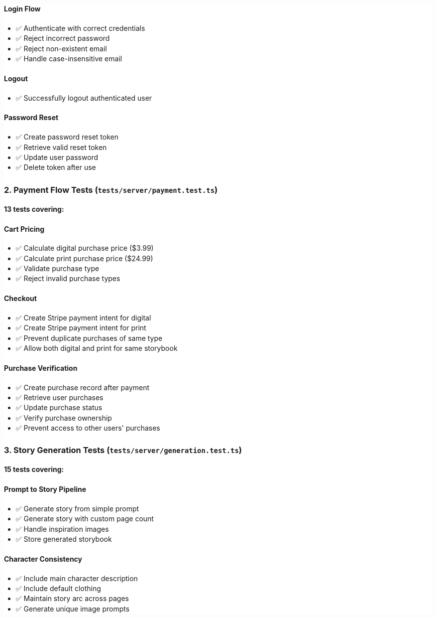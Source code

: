#### Login Flow
- ✅ Authenticate with correct credentials
- ✅ Reject incorrect password
- ✅ Reject non-existent email
- ✅ Handle case-insensitive email

#### Logout
- ✅ Successfully logout authenticated user

#### Password Reset
- ✅ Create password reset token
- ✅ Retrieve valid reset token
- ✅ Update user password
- ✅ Delete token after use

### 2. Payment Flow Tests (`tests/server/payment.test.ts`)
**13 tests covering:**

#### Cart Pricing
- ✅ Calculate digital purchase price ($3.99)
- ✅ Calculate print purchase price ($24.99)
- ✅ Validate purchase type
- ✅ Reject invalid purchase types

#### Checkout
- ✅ Create Stripe payment intent for digital
- ✅ Create Stripe payment intent for print
- ✅ Prevent duplicate purchases of same type
- ✅ Allow both digital and print for same storybook

#### Purchase Verification
- ✅ Create purchase record after payment
- ✅ Retrieve user purchases
- ✅ Update purchase status
- ✅ Verify purchase ownership
- ✅ Prevent access to other users' purchases

### 3. Story Generation Tests (`tests/server/generation.test.ts`)
**15 tests covering:**

#### Prompt to Story Pipeline
- ✅ Generate story from simple prompt
- ✅ Generate story with custom page count
- ✅ Handle inspiration images
- ✅ Store generated storybook

#### Character Consistency
- ✅ Include main character description
- ✅ Include default clothing
- ✅ Maintain story arc across pages
- ✅ Generate unique image prompts
